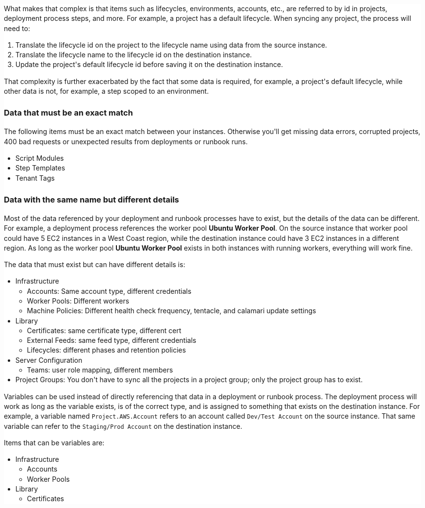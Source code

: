 What makes that complex is that items such as lifecycles, environments, accounts, etc., are referred to by id in projects, deployment process steps, and more.  For example, a project has a default lifecycle.  When syncing any project, the process will need to:

1. Translate the lifecycle id on the project to the lifecycle name using data from the source instance.
2. Translate the lifecycle name to the lifecycle id on the destination instance.
3. Update the project's default lifecycle id before saving it on the destination instance.

That complexity is further exacerbated by the fact that some data is required, for example, a project's default lifecycle, while other data is not, for example, a step scoped to an environment. 

### Data that must be an exact match

The following items must be an exact match between your instances.  Otherwise you'll get missing data errors, corrupted projects, 400 bad requests or unexpected results from deployments or runbook runs.

- Script Modules
- Step Templates
- Tenant Tags

### Data with the same name but different details

Most of the data referenced by your deployment and runbook processes have to exist, but the details of the data can be different.  For example, a deployment process references the worker pool **Ubuntu Worker Pool**.  On the source instance that worker pool could have 5 EC2 instances in a West Coast region, while the destination instance could have 3 EC2 instances in a different region.  As long as the worker pool **Ubuntu Worker Pool** exists in both instances with running workers, everything will work fine.

The data that must exist but can have different details is:

- Infrastructure
    - Accounts: Same account type, different credentials           
    - Worker Pools: Different workers
    - Machine Policies: Different health check frequency, tentacle, and calamari update settings
- Library
    - Certificates: same certificate type, different cert
    - External Feeds: same feed type, different credentials
    - Lifecycles: different phases and retention policies
- Server Configuration
    - Teams: user role mapping, different members
- Project Groups: You don't have to sync all the projects in a project group; only the project group has to exist.

Variables can be used instead of directly referencing that data in a deployment or runbook process.  The deployment process will work as long as the variable exists, is of the correct type, and is assigned to something that exists on the destination instance.  For example, a variable named `Project.AWS.Account` refers to an account called `Dev/Test Account` on the source instance.  That same variable can refer to the `Staging/Prod Account` on the destination instance. 

Items that can be variables are:
- Infrastructure
    - Accounts
    - Worker Pools
- Library
    - Certificates
